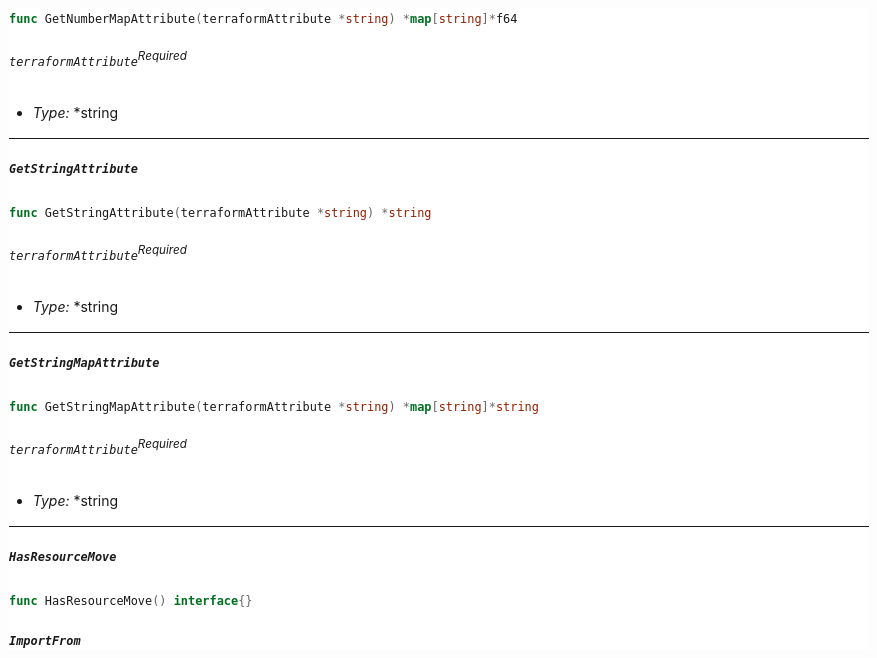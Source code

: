 ```go
func GetNumberMapAttribute(terraformAttribute *string) *map[string]*f64
```

###### `terraformAttribute`<sup>Required</sup> <a name="terraformAttribute" id="rhizo-co-terraform-provider-oci.objectstorageObjectLifecyclePolicy.ObjectstorageObjectLifecyclePolicy.getNumberMapAttribute.parameter.terraformAttribute"></a>

- *Type:* *string

---

##### `GetStringAttribute` <a name="GetStringAttribute" id="rhizo-co-terraform-provider-oci.objectstorageObjectLifecyclePolicy.ObjectstorageObjectLifecyclePolicy.getStringAttribute"></a>

```go
func GetStringAttribute(terraformAttribute *string) *string
```

###### `terraformAttribute`<sup>Required</sup> <a name="terraformAttribute" id="rhizo-co-terraform-provider-oci.objectstorageObjectLifecyclePolicy.ObjectstorageObjectLifecyclePolicy.getStringAttribute.parameter.terraformAttribute"></a>

- *Type:* *string

---

##### `GetStringMapAttribute` <a name="GetStringMapAttribute" id="rhizo-co-terraform-provider-oci.objectstorageObjectLifecyclePolicy.ObjectstorageObjectLifecyclePolicy.getStringMapAttribute"></a>

```go
func GetStringMapAttribute(terraformAttribute *string) *map[string]*string
```

###### `terraformAttribute`<sup>Required</sup> <a name="terraformAttribute" id="rhizo-co-terraform-provider-oci.objectstorageObjectLifecyclePolicy.ObjectstorageObjectLifecyclePolicy.getStringMapAttribute.parameter.terraformAttribute"></a>

- *Type:* *string

---

##### `HasResourceMove` <a name="HasResourceMove" id="rhizo-co-terraform-provider-oci.objectstorageObjectLifecyclePolicy.ObjectstorageObjectLifecyclePolicy.hasResourceMove"></a>

```go
func HasResourceMove() interface{}
```

##### `ImportFrom` <a name="ImportFrom" id="rhizo-co-terraform-provider-oci.objectstorageObjectLifecyclePolicy.ObjectstorageObjectLifecyclePolicy.importFrom"></a>

